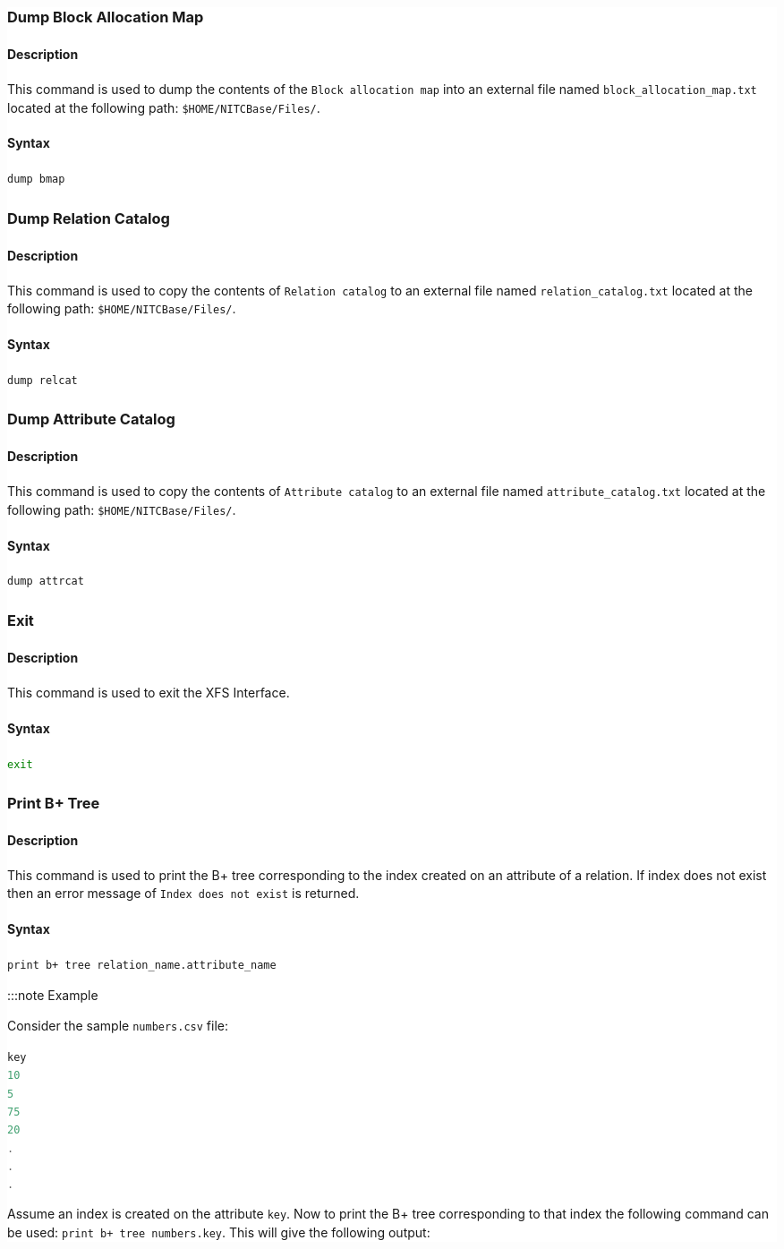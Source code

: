 ### Dump Block Allocation Map 
#### Description
This command is used to dump the contents of the `Block allocation map` into an external file named `block_allocation_map.txt` located at the following path: `$HOME/NITCBase/Files/`.
#### Syntax
```bash
dump bmap
```

### Dump Relation Catalog
#### Description
This command is used to copy the contents of `Relation catalog` to an external file named `relation_catalog.txt` located at the following path: `$HOME/NITCBase/Files/`.
#### Syntax
```bash
dump relcat
```

### Dump Attribute Catalog
#### Description
This command is used to copy the contents of `Attribute catalog` to an external file named `attribute_catalog.txt` located at the following path: `$HOME/NITCBase/Files/`.
#### Syntax
```bash
dump attrcat
```

### Exit
#### Description
This command is used to exit the XFS Interface.
#### Syntax
```bash
exit
```

### Print B+ Tree
#### Description
This command is used to print the B+ tree corresponding to the index created on an attribute of a relation. If index does not exist then an error message of `Index does not exist` is returned.
#### Syntax
```bash
print b+ tree relation_name.attribute_name
```
:::note Example

Consider the sample `numbers.csv` file:   
```c title="/Files/numbers.csv"
key
10
5
75
20
.
.
.
```
Assume an index is created on the attribute `key`. Now to print the B+ tree corresponding to that index the following command can be used:
`print b+ tree numbers.key`. This will give the following output:

